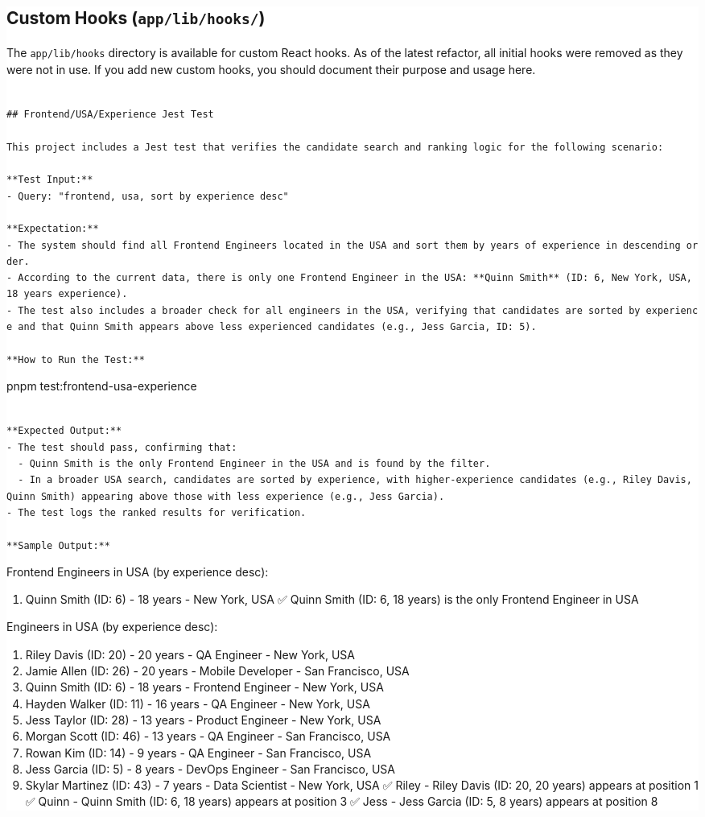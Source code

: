 ## Custom Hooks (`app/lib/hooks/`)

The `app/lib/hooks` directory is available for custom React hooks. As of the latest refactor, all initial hooks were removed as they were not in use. If you add new custom hooks, you should document their purpose and usage here.

```

## Frontend/USA/Experience Jest Test

This project includes a Jest test that verifies the candidate search and ranking logic for the following scenario:

**Test Input:**
- Query: "frontend, usa, sort by experience desc"

**Expectation:**
- The system should find all Frontend Engineers located in the USA and sort them by years of experience in descending order.
- According to the current data, there is only one Frontend Engineer in the USA: **Quinn Smith** (ID: 6, New York, USA, 18 years experience).
- The test also includes a broader check for all engineers in the USA, verifying that candidates are sorted by experience and that Quinn Smith appears above less experienced candidates (e.g., Jess Garcia, ID: 5).

**How to Run the Test:**

```
pnpm test:frontend-usa-experience
```

**Expected Output:**
- The test should pass, confirming that:
  - Quinn Smith is the only Frontend Engineer in the USA and is found by the filter.
  - In a broader USA search, candidates are sorted by experience, with higher-experience candidates (e.g., Riley Davis, Quinn Smith) appearing above those with less experience (e.g., Jess Garcia).
- The test logs the ranked results for verification.

**Sample Output:**

```
Frontend Engineers in USA (by experience desc):
1. Quinn Smith (ID: 6) - 18 years - New York, USA
✅ Quinn Smith (ID: 6, 18 years) is the only Frontend Engineer in USA

Engineers in USA (by experience desc):
1. Riley Davis (ID: 20) - 20 years - QA Engineer - New York, USA
2. Jamie Allen (ID: 26) - 20 years - Mobile Developer - San Francisco, USA
3. Quinn Smith (ID: 6) - 18 years - Frontend Engineer - New York, USA
4. Hayden Walker (ID: 11) - 16 years - QA Engineer - New York, USA
5. Jess Taylor (ID: 28) - 13 years - Product Engineer - New York, USA
6. Morgan Scott (ID: 46) - 13 years - QA Engineer - San Francisco, USA
7. Rowan Kim (ID: 14) - 9 years - QA Engineer - San Francisco, USA
8. Jess Garcia (ID: 5) - 8 years - DevOps Engineer - San Francisco, USA
9. Skylar Martinez (ID: 43) - 7 years - Data Scientist - New York, USA
✅ Riley - Riley Davis (ID: 20, 20 years) appears at position 1
✅ Quinn - Quinn Smith (ID: 6, 18 years) appears at position 3
✅ Jess - Jess Garcia (ID: 5, 8 years) appears at position 8
```
